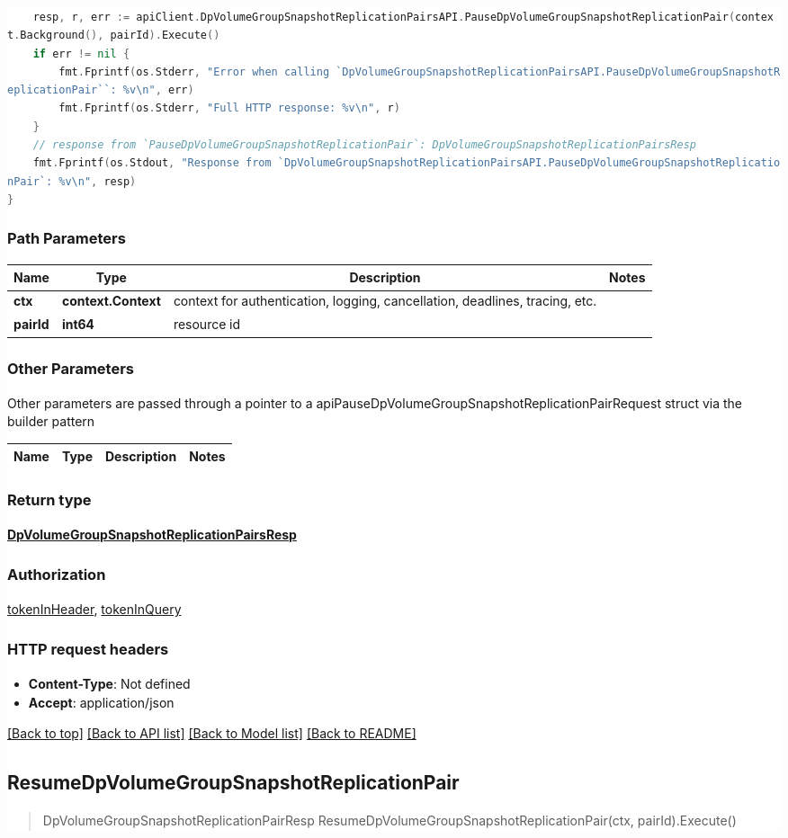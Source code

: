 ```go
	resp, r, err := apiClient.DpVolumeGroupSnapshotReplicationPairsAPI.PauseDpVolumeGroupSnapshotReplicationPair(context.Background(), pairId).Execute()
	if err != nil {
		fmt.Fprintf(os.Stderr, "Error when calling `DpVolumeGroupSnapshotReplicationPairsAPI.PauseDpVolumeGroupSnapshotReplicationPair``: %v\n", err)
		fmt.Fprintf(os.Stderr, "Full HTTP response: %v\n", r)
	}
	// response from `PauseDpVolumeGroupSnapshotReplicationPair`: DpVolumeGroupSnapshotReplicationPairsResp
	fmt.Fprintf(os.Stdout, "Response from `DpVolumeGroupSnapshotReplicationPairsAPI.PauseDpVolumeGroupSnapshotReplicationPair`: %v\n", resp)
}
```

### Path Parameters


Name | Type | Description  | Notes
------------- | ------------- | ------------- | -------------
**ctx** | **context.Context** | context for authentication, logging, cancellation, deadlines, tracing, etc.
**pairId** | **int64** | resource id | 

### Other Parameters

Other parameters are passed through a pointer to a apiPauseDpVolumeGroupSnapshotReplicationPairRequest struct via the builder pattern


Name | Type | Description  | Notes
------------- | ------------- | ------------- | -------------


### Return type

[**DpVolumeGroupSnapshotReplicationPairsResp**](DpVolumeGroupSnapshotReplicationPairsResp.md)

### Authorization

[tokenInHeader](../README.md#tokenInHeader), [tokenInQuery](../README.md#tokenInQuery)

### HTTP request headers

- **Content-Type**: Not defined
- **Accept**: application/json

[[Back to top]](#) [[Back to API list]](../README.md#documentation-for-api-endpoints)
[[Back to Model list]](../README.md#documentation-for-models)
[[Back to README]](../README.md)


## ResumeDpVolumeGroupSnapshotReplicationPair

> DpVolumeGroupSnapshotReplicationPairResp ResumeDpVolumeGroupSnapshotReplicationPair(ctx, pairId).Execute()
